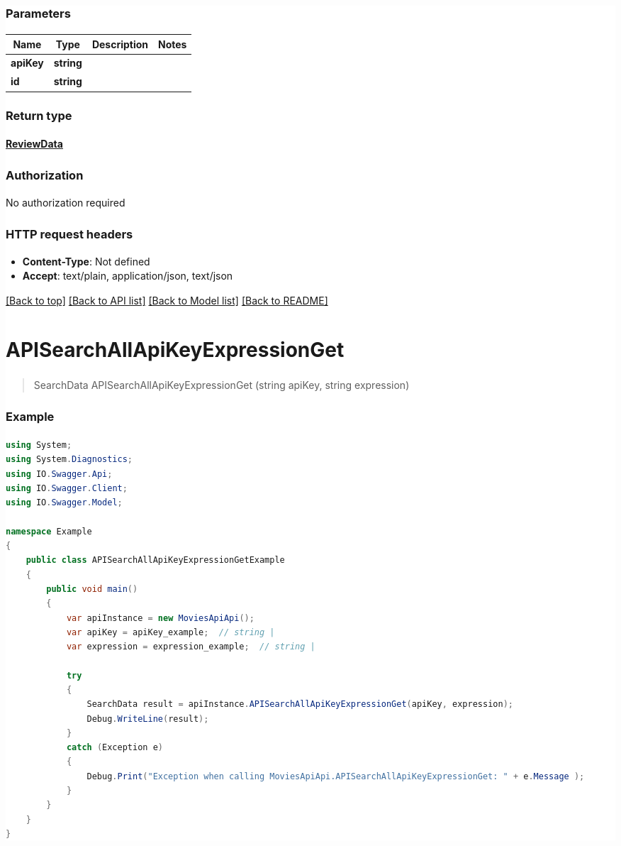 ### Parameters

Name | Type | Description  | Notes
------------- | ------------- | ------------- | -------------
 **apiKey** | **string**|  | 
 **id** | **string**|  | 

### Return type

[**ReviewData**](ReviewData.md)

### Authorization

No authorization required

### HTTP request headers

 - **Content-Type**: Not defined
 - **Accept**: text/plain, application/json, text/json

[[Back to top]](#) [[Back to API list]](../README.md#documentation-for-api-endpoints) [[Back to Model list]](../README.md#documentation-for-models) [[Back to README]](../README.md)
<a name="apisearchallapikeyexpressionget"></a>
# **APISearchAllApiKeyExpressionGet**
> SearchData APISearchAllApiKeyExpressionGet (string apiKey, string expression)



### Example
```csharp
using System;
using System.Diagnostics;
using IO.Swagger.Api;
using IO.Swagger.Client;
using IO.Swagger.Model;

namespace Example
{
    public class APISearchAllApiKeyExpressionGetExample
    {
        public void main()
        {
            var apiInstance = new MoviesApiApi();
            var apiKey = apiKey_example;  // string | 
            var expression = expression_example;  // string | 

            try
            {
                SearchData result = apiInstance.APISearchAllApiKeyExpressionGet(apiKey, expression);
                Debug.WriteLine(result);
            }
            catch (Exception e)
            {
                Debug.Print("Exception when calling MoviesApiApi.APISearchAllApiKeyExpressionGet: " + e.Message );
            }
        }
    }
}
```
